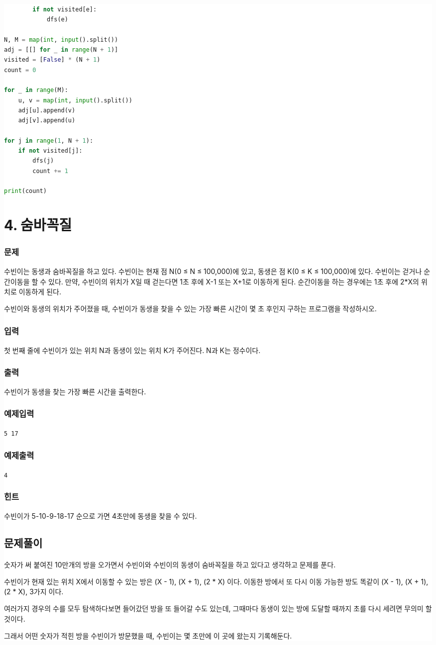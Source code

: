 ```python
        if not visited[e]:
            dfs(e)
            
N, M = map(int, input().split())
adj = [[] for _ in range(N + 1)]
visited = [False] * (N + 1)
count = 0

for _ in range(M):
    u, v = map(int, input().split())
    adj[u].append(v)
    adj[v].append(u)
    
for j in range(1, N + 1):
    if not visited[j]:
        dfs(j)
        count += 1

print(count)
```

# 4. 숨바꼭질
### 문제
수빈이는 동생과 숨바꼭질을 하고 있다. 수빈이는 현재 점 N(0 ≤ N ≤ 100,000)에 있고, 동생은 점 K(0 ≤ K ≤ 100,000)에 있다. 수빈이는 걷거나 순간이동을 할 수 있다. 만약, 수빈이의 위치가 X일 때 걷는다면 1초 후에 X-1 또는 X+1로 이동하게 된다. 순간이동을 하는 경우에는 1초 후에 2*X의 위치로 이동하게 된다.

수빈이와 동생의 위치가 주어졌을 때, 수빈이가 동생을 찾을 수 있는 가장 빠른 시간이 몇 초 후인지 구하는 프로그램을 작성하시오.
### 입력
첫 번째 줄에 수빈이가 있는 위치 N과 동생이 있는 위치 K가 주어진다. N과 K는 정수이다.
### 출력
수빈이가 동생을 찾는 가장 빠른 시간을 출력한다.
### 예제입력
`5 17`
### 예제출력
`4`
### 힌트
수빈이가 5-10-9-18-17 순으로 가면 4초만에 동생을 찾을 수 있다.
## 문제풀이
숫자가 써 붙여진 10만개의 방을 오가면서 수빈이와 수빈이의 동생이 숨바꼭질을 하고 있다고 생각하고 문제를 푼다.

수빈이가 현재 있는 위치 X에서 이동할 수 있는 방은 (X - 1), (X + 1), (2 * X) 이다. 이동한 방에서 또 다시 이동 가능한 방도 똑같이 (X - 1), (X + 1), (2 * X), 3가지 이다.

여러가지 경우의 수를 모두 탐색하다보면 들어갔던 방을 또 들어갈 수도 있는데, 그때마다 동생이 있는 방에 도달할 때까지 초를 다시 세려면 무의미 할 것이다.

그래서 어떤 숫자가 적힌 방을 수빈이가 방문했을 때, 수빈이는 몇 초만에 이 곳에 왔는지 기록해둔다.
 